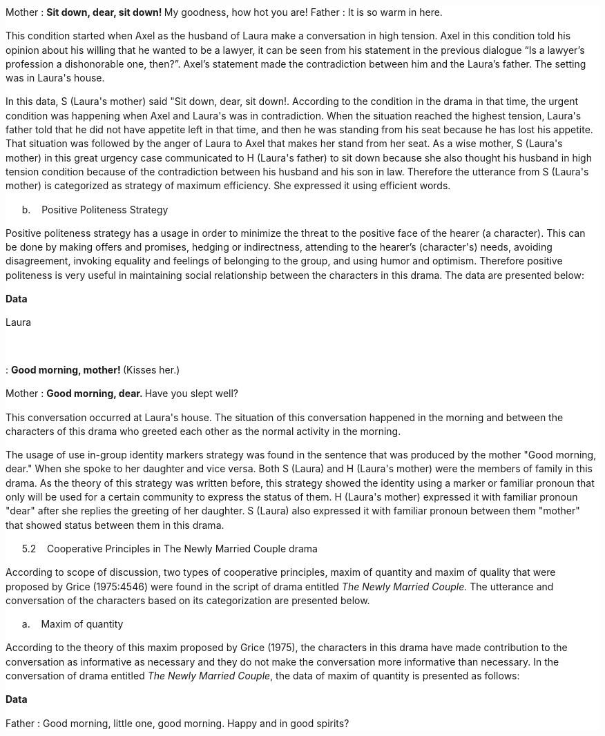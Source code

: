 <p><span class="font0">Mother : </span><span class="font0" style="font-weight:bold;">Sit down, dear, sit down! </span><span class="font0">My goodness, how hot you are! Father : It is so warm in here.</span></p>
<p><span class="font0">This condition started when Axel as the husband of Laura make a conversation in high tension. Axel in this condition told his opinion about his willing that he wanted to be a lawyer, it can be seen from his statement in the previous dialogue “Is a lawyer’s profession a dishonorable one, then?”. Axel’s statement made the contradiction between him and the Laura’s father. The setting was in Laura's house.</span></p>
<p><span class="font0">In this data, S (Laura's mother) said &quot;Sit down, dear, sit down!. According to the condition in the drama in that time, the urgent condition was happening when Axel and Laura's was in contradiction. When the situation reached the highest tension, Laura's father told that he did not have appetite left in that time, and then he was standing from his seat because he has lost his appetite. That situation was followed by the anger of Laura to Axel that makes her stand from her seat. As a wise mother, S (Laura's mother) in this great urgency case communicated to H (Laura's father) to sit down because she also thought his husband in high tension condition because of the contradiction between his husband and his son in law. Therefore the utterance from S (Laura's mother) is categorized as strategy of maximum efficiency. She expressed it using efficient words.</span></p>
<ul style="list-style:none;"><li>
<p><span class="font0">b. &nbsp;&nbsp;&nbsp;Positive Politeness Strategy</span></p></li></ul>
<p><span class="font0">Positive politeness strategy has a usage in order to minimize the threat to the positive face of the hearer (a character). This can be done by making offers and promises, hedging or indirectness, attending to the hearer’s (character's) needs, avoiding disagreement, invoking equality and feelings of belonging to the group, and using humor and optimism. Therefore positive politeness is very useful in maintaining social relationship between the characters in this drama. The data are presented below:</span></p>
<div>
<p><span class="font0" style="font-weight:bold;">Data</span></p>
<p><span class="font0">Laura</span></p>
</div><br clear="all">
<p><span class="font0">: </span><span class="font0" style="font-weight:bold;">Good morning, mother! </span><span class="font0">(Kisses her.)</span></p>
<p><span class="font0">Mother : </span><span class="font0" style="font-weight:bold;">Good morning, dear. </span><span class="font0">Have you slept well?</span></p>
<p><span class="font0">This conversation occurred at Laura's house. The situation of this conversation happened in the morning and between the characters of this drama who greeted each other as the normal activity in the morning.</span></p>
<p><span class="font0">The usage of use in-group identity markers strategy was found in the sentence that was produced by the mother &quot;Good morning, dear.&quot; When she spoke to her daughter and vice versa. Both S (Laura) and H (Laura's mother) were the members of family in this drama. As the theory of this strategy was written before, this strategy showed the identity using a marker or familiar pronoun that only will be used for a certain community to express the status of them. H (Laura's mother) expressed it with familiar pronoun &quot;dear&quot; after she replies the greeting of her daughter. S (Laura) also expressed it with familiar pronoun between them &quot;mother&quot; that showed status between them in this drama.</span></p>
<ul style="list-style:none;"><li>
<p><span class="font0">5.2 &nbsp;&nbsp;&nbsp;Cooperative Principles in The Newly Married Couple drama</span></p></li></ul>
<p><span class="font0">According to scope of discussion, two types of cooperative principles, maxim of quantity and maxim of quality that were proposed by Grice (1975:4546) were found in the script of drama entitled </span><span class="font0" style="font-style:italic;">The Newly Married Couple.</span><span class="font0"> The utterance and conversation of the characters based on its categorization are presented below.</span></p>
<ul style="list-style:none;"><li>
<p><span class="font0">a. &nbsp;&nbsp;&nbsp;Maxim of quantity</span></p></li></ul>
<p><span class="font0">According to the theory of this maxim proposed by Grice (1975), the characters in this drama have made contribution to the conversation as informative as necessary and they do not make the conversation more informative than necessary. In the conversation of drama entitled </span><span class="font0" style="font-style:italic;">The Newly Married Couple</span><span class="font0">, the data of maxim of quantity is presented as follows:</span></p>
<p><span class="font0" style="font-weight:bold;">Data</span></p>
<p><span class="font0">Father : Good morning, little one, good morning. Happy and in good spirits?</span></p>